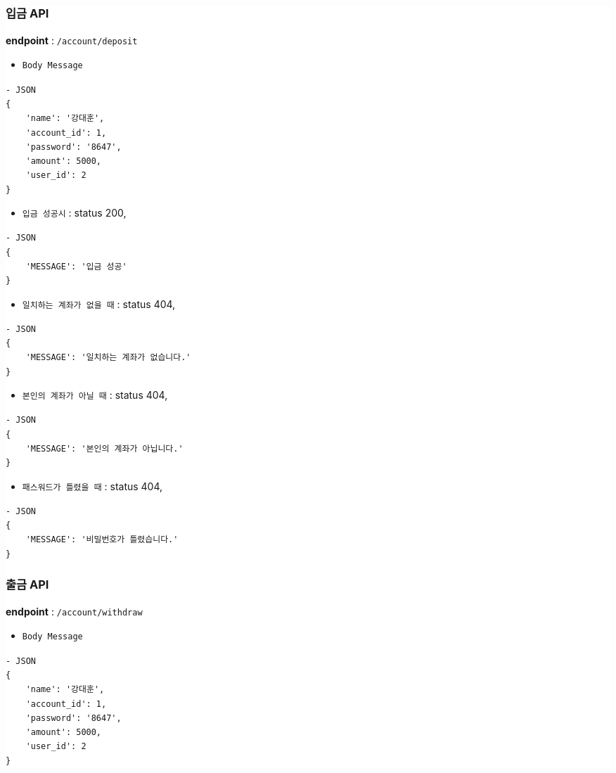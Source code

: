 ### 입금 API
**endpoint** : `/account/deposit`

- ```Body Message```
```
- JSON
{
    'name': '강대훈',
    'account_id': 1,
    'password': '8647',
    'amount': 5000,
    'user_id': 2
}
```
- ```입금 성공시``` : status 200,
```
- JSON
{
    'MESSAGE': '입금 성공'
}
``` 

- ```일치하는 계좌가 없을 때``` : status 404, 
``` 
- JSON
{
    'MESSAGE': '일치하는 계좌가 없습니다.'
}
```

- ```본인의 계좌가 아닐 때``` : status 404, 
``` 
- JSON
{
    'MESSAGE': '본인의 계좌가 아닙니다.'
}
```

- ```패스워드가 틀렸을 때``` : status 404, 
``` 
- JSON
{
    'MESSAGE': '비밀번호가 틀렸습니다.'
}
```

### 출금 API
**endpoint** : `/account/withdraw`
- ```Body Message```
```
- JSON
{
    'name': '강대훈',
    'account_id': 1,
    'password': '8647',
    'amount': 5000,
    'user_id': 2
}
```

